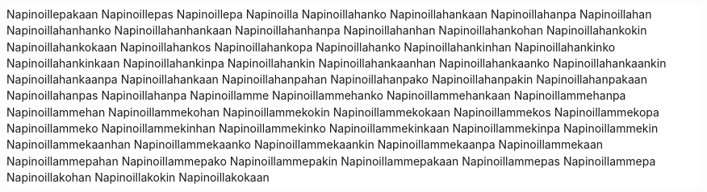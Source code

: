 Napinoillepakaan
Napinoillepas
Napinoillepa
Napinoilla
Napinoillahanko
Napinoillahankaan
Napinoillahanpa
Napinoillahan
Napinoillahanhanko
Napinoillahanhankaan
Napinoillahanhanpa
Napinoillahanhan
Napinoillahankohan
Napinoillahankokin
Napinoillahankokaan
Napinoillahankos
Napinoillahankopa
Napinoillahanko
Napinoillahankinhan
Napinoillahankinko
Napinoillahankinkaan
Napinoillahankinpa
Napinoillahankin
Napinoillahankaanhan
Napinoillahankaanko
Napinoillahankaankin
Napinoillahankaanpa
Napinoillahankaan
Napinoillahanpahan
Napinoillahanpako
Napinoillahanpakin
Napinoillahanpakaan
Napinoillahanpas
Napinoillahanpa
Napinoillamme
Napinoillammehanko
Napinoillammehankaan
Napinoillammehanpa
Napinoillammehan
Napinoillammekohan
Napinoillammekokin
Napinoillammekokaan
Napinoillammekos
Napinoillammekopa
Napinoillammeko
Napinoillammekinhan
Napinoillammekinko
Napinoillammekinkaan
Napinoillammekinpa
Napinoillammekin
Napinoillammekaanhan
Napinoillammekaanko
Napinoillammekaankin
Napinoillammekaanpa
Napinoillammekaan
Napinoillammepahan
Napinoillammepako
Napinoillammepakin
Napinoillammepakaan
Napinoillammepas
Napinoillammepa
Napinoillakohan
Napinoillakokin
Napinoillakokaan
